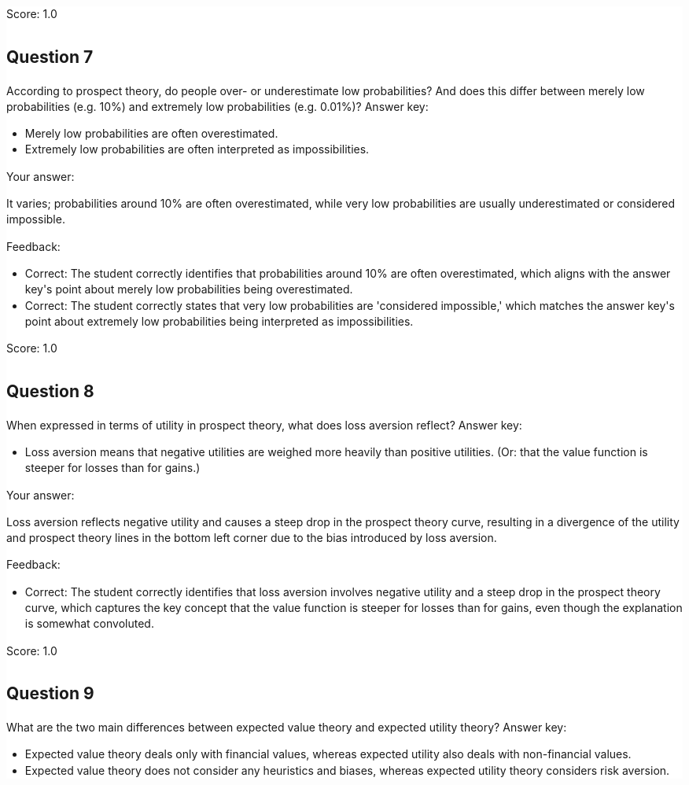 Score: 1.0

## Question 7
            
According to prospect theory, do people over- or underestimate low probabilities? And does this differ between merely low probabilities (e.g. 10%) and extremely low probabilities (e.g. 0.01%)?
Answer key:

- Merely low probabilities are often overestimated.
- Extremely low probabilities are often interpreted as impossibilities.

Your answer:

It varies; probabilities around 10% are often overestimated, while very low probabilities are usually underestimated or considered impossible.

Feedback:

- Correct: The student correctly identifies that probabilities around 10% are often overestimated, which aligns with the answer key's point about merely low probabilities being overestimated.
- Correct: The student correctly states that very low probabilities are 'considered impossible,' which matches the answer key's point about extremely low probabilities being interpreted as impossibilities.

Score: 1.0

## Question 8
            
When expressed in terms of utility in prospect theory, what does loss aversion reflect?
Answer key:

- Loss aversion means that negative utilities are weighed more heavily than positive utilities. (Or: that the value function is steeper for losses than for gains.)

Your answer:

Loss aversion reflects negative utility and causes a steep drop in the prospect theory curve, resulting in a divergence of the utility and prospect theory lines in the bottom left corner due to the bias introduced by loss aversion.

Feedback:

- Correct: The student correctly identifies that loss aversion involves negative utility and a steep drop in the prospect theory curve, which captures the key concept that the value function is steeper for losses than for gains, even though the explanation is somewhat convoluted.

Score: 1.0

## Question 9
            
What are the two main differences between expected value theory and expected utility theory?
Answer key:

- Expected value theory deals only with financial values, whereas expected utility also deals with non-financial values.
- Expected value theory does not consider any heuristics and biases, whereas expected utility theory considers risk aversion.
